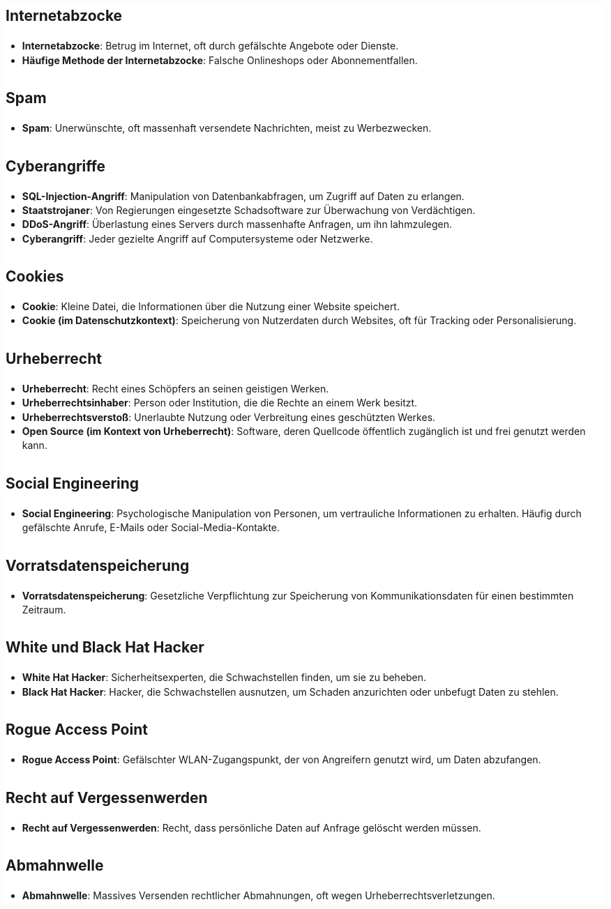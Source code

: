 ## Internetabzocke

- **Internetabzocke**: Betrug im Internet, oft durch gefälschte Angebote oder Dienste.
- **Häufige Methode der Internetabzocke**: Falsche Onlineshops oder Abonnementfallen.

## Spam

- **Spam**: Unerwünschte, oft massenhaft versendete Nachrichten, meist zu Werbezwecken.

## Cyberangriffe

- **SQL-Injection-Angriff**: Manipulation von Datenbankabfragen, um Zugriff auf Daten zu erlangen.
- **Staatstrojaner**: Von Regierungen eingesetzte Schadsoftware zur Überwachung von Verdächtigen.
- **DDoS-Angriff**: Überlastung eines Servers durch massenhafte Anfragen, um ihn lahmzulegen.
- **Cyberangriff**: Jeder gezielte Angriff auf Computersysteme oder Netzwerke.

## Cookies

- **Cookie**: Kleine Datei, die Informationen über die Nutzung einer Website speichert.
- **Cookie (im Datenschutzkontext)**: Speicherung von Nutzerdaten durch Websites, oft für Tracking oder Personalisierung.

## Urheberrecht

- **Urheberrecht**: Recht eines Schöpfers an seinen geistigen Werken.
- **Urheberrechtsinhaber**: Person oder Institution, die die Rechte an einem Werk besitzt.
- **Urheberrechtsverstoß**: Unerlaubte Nutzung oder Verbreitung eines geschützten Werkes.
- **Open Source (im Kontext von Urheberrecht)**: Software, deren Quellcode öffentlich zugänglich ist und frei genutzt werden kann.

## Social Engineering

- **Social Engineering**: Psychologische Manipulation von Personen, um vertrauliche Informationen zu erhalten. Häufig durch gefälschte Anrufe, E-Mails oder Social-Media-Kontakte.

## Vorratsdatenspeicherung

- **Vorratsdatenspeicherung**: Gesetzliche Verpflichtung zur Speicherung von Kommunikationsdaten für einen bestimmten Zeitraum.

## White und Black Hat Hacker

- **White Hat Hacker**: Sicherheitsexperten, die Schwachstellen finden, um sie zu beheben.
- **Black Hat Hacker**: Hacker, die Schwachstellen ausnutzen, um Schaden anzurichten oder unbefugt Daten zu stehlen.

## Rogue Access Point

- **Rogue Access Point**: Gefälschter WLAN-Zugangspunkt, der von Angreifern genutzt wird, um Daten abzufangen.

## Recht auf Vergessenwerden

- **Recht auf Vergessenwerden**: Recht, dass persönliche Daten auf Anfrage gelöscht werden müssen.

## Abmahnwelle

- **Abmahnwelle**: Massives Versenden rechtlicher Abmahnungen, oft wegen Urheberrechtsverletzungen.
